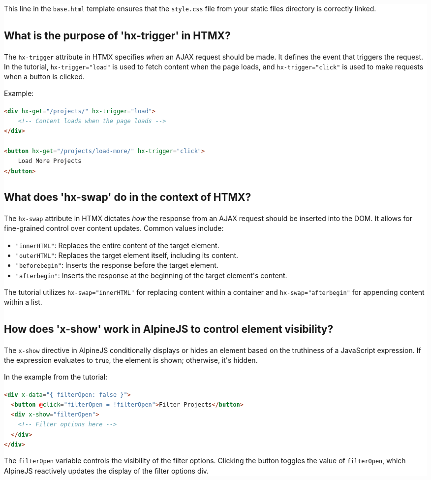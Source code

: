 This line in the `base.html` template ensures that the `style.css` file from your static files directory is correctly linked.

## What is the purpose of 'hx-trigger' in HTMX?

The `hx-trigger` attribute in HTMX specifies *when* an AJAX request should be made. It defines the event that triggers the request. In the tutorial, `hx-trigger="load"` is used to fetch content when the page loads, and `hx-trigger="click"` is used to make requests when a button is clicked.

Example:

```html
<div hx-get="/projects/" hx-trigger="load"> 
    <!-- Content loads when the page loads -->
</div>

<button hx-get="/projects/load-more/" hx-trigger="click">
    Load More Projects 
</button>
```

## What does  'hx-swap' do in the context of HTMX?

The `hx-swap` attribute in HTMX dictates *how* the response from an AJAX request should be inserted into the DOM. It allows for fine-grained control over content updates. Common values include:

* `"innerHTML"`: Replaces the entire content of the target element.
* `"outerHTML"`: Replaces the target element itself, including its content. 
* `"beforebegin"`: Inserts the response before the target element.
* `"afterbegin"`: Inserts the response at the beginning of the target element's content.

The tutorial utilizes `hx-swap="innerHTML"` for replacing content within a container and `hx-swap="afterbegin"` for appending content within a list.

## How does 'x-show' work in AlpineJS to control element visibility?

The `x-show` directive in AlpineJS conditionally displays or hides an element based on the truthiness of a JavaScript expression. If the expression evaluates to `true`, the element is shown; otherwise, it's hidden.

In the example from the tutorial:

```html
<div x-data="{ filterOpen: false }">
  <button @click="filterOpen = !filterOpen">Filter Projects</button>
  <div x-show="filterOpen">
    <!-- Filter options here -->
  </div>
</div>
```

The `filterOpen` variable controls the visibility of the filter options. Clicking the button toggles the value of `filterOpen`, which AlpineJS reactively updates the display of the filter options div.
